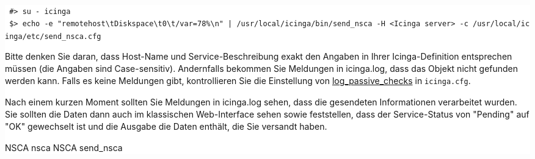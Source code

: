      #> su - icinga
     $> echo -e "remotehost\tDiskspace\t0\t/var=78%\n" | /usr/local/icinga/bin/send_nsca -H <Icinga server> -c /usr/local/icinga/etc/send_nsca.cfg

Bitte denken Sie daran, dass Host-Name und Service-Beschreibung exakt
den Angaben in Ihrer Icinga-Definition entsprechen müssen (die Angaben
sind Case-sensitiv). Andernfalls bekommen Sie Meldungen in icinga.log,
dass das Objekt nicht gefunden werden kann. Falls es keine Meldungen
gibt, kontrollieren Sie die Einstellung von
[log\_passive\_checks](#configmain-log_passive_checks) in `icinga.cfg`.

Nach einem kurzen Moment sollten Sie Meldungen in icinga.log sehen, dass
die gesendeten Informationen verarbeitet wurden. Sie sollten die Daten
dann auch im klassischen Web-Interface sehen sowie feststellen, dass der
Service-Status von "Pending" auf "OK" gewechselt ist und die Ausgabe die
Daten enthält, die Sie versandt haben.

NSCA
nsca
NSCA
send\_nsca
